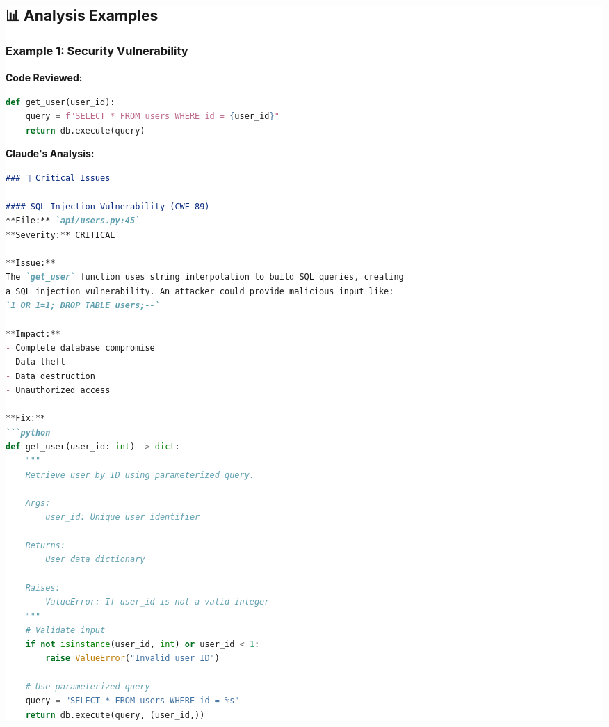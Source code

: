 
## 📊 Analysis Examples

### Example 1: Security Vulnerability

**Code Reviewed:**
```python
def get_user(user_id):
    query = f"SELECT * FROM users WHERE id = {user_id}"
    return db.execute(query)
```

**Claude's Analysis:**

```markdown
### 🚨 Critical Issues

#### SQL Injection Vulnerability (CWE-89)
**File:** `api/users.py:45`
**Severity:** CRITICAL

**Issue:**
The `get_user` function uses string interpolation to build SQL queries, creating
a SQL injection vulnerability. An attacker could provide malicious input like:
`1 OR 1=1; DROP TABLE users;--`

**Impact:**
- Complete database compromise
- Data theft
- Data destruction
- Unauthorized access

**Fix:**
```python
def get_user(user_id: int) -> dict:
    """
    Retrieve user by ID using parameterized query.

    Args:
        user_id: Unique user identifier

    Returns:
        User data dictionary

    Raises:
        ValueError: If user_id is not a valid integer
    """
    # Validate input
    if not isinstance(user_id, int) or user_id < 1:
        raise ValueError("Invalid user ID")

    # Use parameterized query
    query = "SELECT * FROM users WHERE id = %s"
    return db.execute(query, (user_id,))
```
